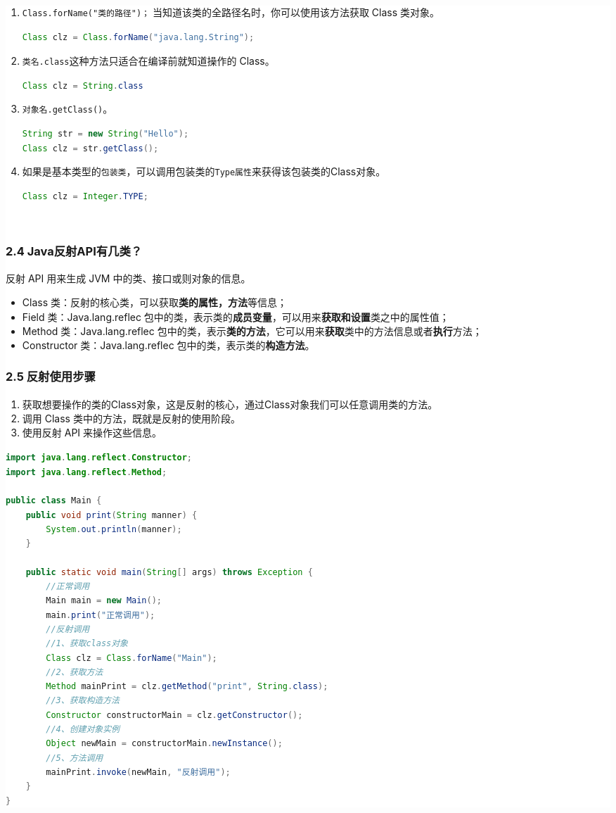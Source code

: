 1. `Class.forName("类的路径")；` 当知道该类的全路径名时，你可以使用该方法获取 Class 类对象。

   ```java
   Class clz = Class.forName("java.lang.String");
   ```

2. `类名.class`这种方法只适合在编译前就知道操作的 Class。

   ```java
   Class clz = String.class
   ```

3. `对象名.getClass()`。

   ```java
   String str = new String("Hello");
   Class clz = str.getClass();
   ```

4. 如果是基本类型的`包装类`，可以调用包装类的`Type属性`来获得该包装类的Class对象。

   ```java
   Class clz = Integer.TYPE;
   ```

   ​

### 2.4 Java反射API有几类？

反射 API 用来生成 JVM 中的类、接口或则对象的信息。

- Class 类：反射的核心类，可以获取**类的属性，方法**等信息；
- Field 类：Java.lang.reflec 包中的类，表示类的**成员变量**，可以用来**获取和设置**类之中的属性值；
- Method 类：Java.lang.reflec 包中的类，表示**类的方法**，它可以用来**获取**类中的方法信息或者**执行**方法；
- Constructor 类：Java.lang.reflec 包中的类，表示类的**构造方法**。

### 2.5 反射使用步骤

1. 获取想要操作的类的Class对象，这是反射的核心，通过Class对象我们可以任意调用类的方法。
2. 调用 Class 类中的方法，既就是反射的使用阶段。
3. 使用反射 API 来操作这些信息。

```java
import java.lang.reflect.Constructor;
import java.lang.reflect.Method;

public class Main {
    public void print(String manner) {
        System.out.println(manner);
    }

    public static void main(String[] args) throws Exception {
        //正常调用
        Main main = new Main();
        main.print("正常调用");
        //反射调用
        //1、获取class对象
        Class clz = Class.forName("Main");
        //2、获取方法
        Method mainPrint = clz.getMethod("print", String.class);
        //3、获取构造方法
        Constructor constructorMain = clz.getConstructor();
        //4、创建对象实例
        Object newMain = constructorMain.newInstance();
        //5、方法调用
        mainPrint.invoke(newMain, "反射调用");
    }
}
```
